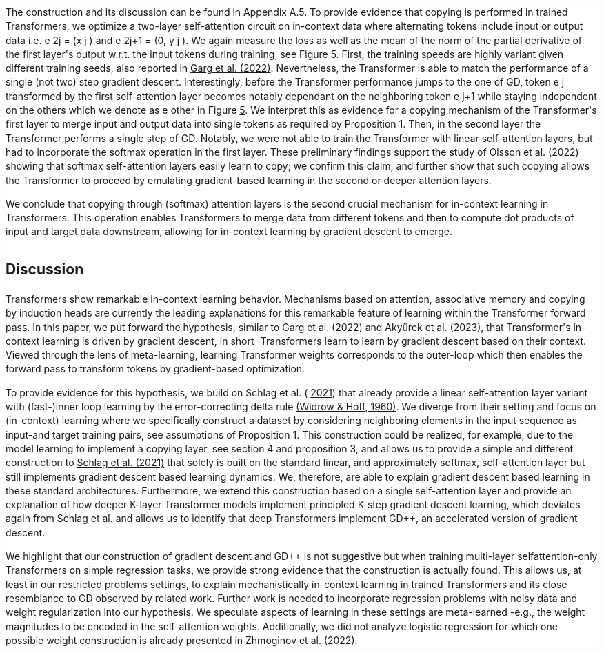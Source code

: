 The construction and its discussion can be found in Appendix A.5. To provide evidence that copying is performed in trained Transformers, we optimize a two-layer self-attention circuit on in-context data where alternating tokens include input or output data i.e. e 2j = (x j ) and e 2j+1 = (0, y j ). We again measure the loss as well as the mean of the norm of the partial derivative of the first layer's output w.r.t. the input tokens during training, see Figure [5](#fig_3). First, the training speeds are highly variant given different training seeds, also reported in [Garg et al. (2022)](#b20). Nevertheless, the Transformer is able to match the performance of a single (not two) step gradient descent. Interestingly, before the Transformer performance jumps to the one of GD, token e j transformed by the first self-attention layer becomes notably dependant on the neighboring token e j+1 while staying independent on the others which we denote as e other in Figure [5](#fig_3). We interpret this as evidence for a copying mechanism of the Transformer's first layer to merge input and output data into single tokens as required by Proposition 1. Then, in the second layer the Transformer performs a single step of GD. Notably, we were not able to train the Transformer with linear self-attention layers, but had to incorporate the softmax operation in the first layer. These preliminary findings support the study of [Olsson et al. (2022)](#b37) showing that softmax self-attention layers easily learn to copy; we confirm this claim, and further show that such copying allows the Transformer to proceed by emulating gradient-based learning in the second or deeper attention layers.

We conclude that copying through (softmax) attention layers is the second crucial mechanism for in-context learning in Transformers. This operation enables Transformers to merge data from different tokens and then to compute dot products of input and target data downstream, allowing for in-context learning by gradient descent to emerge.


## Discussion

Transformers show remarkable in-context learning behavior. Mechanisms based on attention, associative memory and copying by induction heads are currently the leading explanations for this remarkable feature of learning within the Transformer forward pass. In this paper, we put forward the hypothesis, similar to [Garg et al. (2022)](#b20) and [Akyürek et al. (2023)](#b0), that Transformer's in-context learning is driven by gradient descent, in short -Transformers learn to learn by gradient descent based on their context. Viewed through the lens of meta-learning, learning Transformer weights corresponds to the outer-loop which then enables the forward pass to transform tokens by gradient-based optimization.

To provide evidence for this hypothesis, we build on Schlag et al. ( [2021](#)) that already provide a linear self-attention layer variant with (fast-)inner loop learning by the error-correcting delta rule [(Widrow & Hoff, 1960)](#b50). We diverge from their setting and focus on (in-context) learning where we specifically construct a dataset by considering neighboring elements in the input sequence as input-and target training pairs, see assumptions of Proposition 1. This construction could be realized, for example, due to the model learning to implement a copying layer, see section 4 and proposition 3, and allows us to provide a simple and different construction to [Schlag et al. (2021)](#b43) that solely is built on the standard linear, and approximately softmax, self-attention layer but still implements gradient descent based learning dynamics. We, therefore, are able to explain gradient descent based learning in these standard architectures. Furthermore, we extend this construction based on a single self-attention layer and provide an explanation of how deeper K-layer Transformer models implement principled K-step gradient descent learning, which deviates again from Schlag et al. and allows us to identify that deep Transformers implement GD++, an accelerated version of gradient descent.

We highlight that our construction of gradient descent and GD++ is not suggestive but when training multi-layer selfattention-only Transformers on simple regression tasks, we provide strong evidence that the construction is actually found. This allows us, at least in our restricted problems settings, to explain mechanistically in-context learning in trained Transformers and its close resemblance to GD observed by related work. Further work is needed to incorporate regression problems with noisy data and weight regularization into our hypothesis. We speculate aspects of learning in these settings are meta-learned -e.g., the weight magnitudes to be encoded in the self-attention weights. Additionally, we did not analyze logistic regression for which one possible weight construction is already presented in [Zhmoginov et al. (2022)](#b54).
